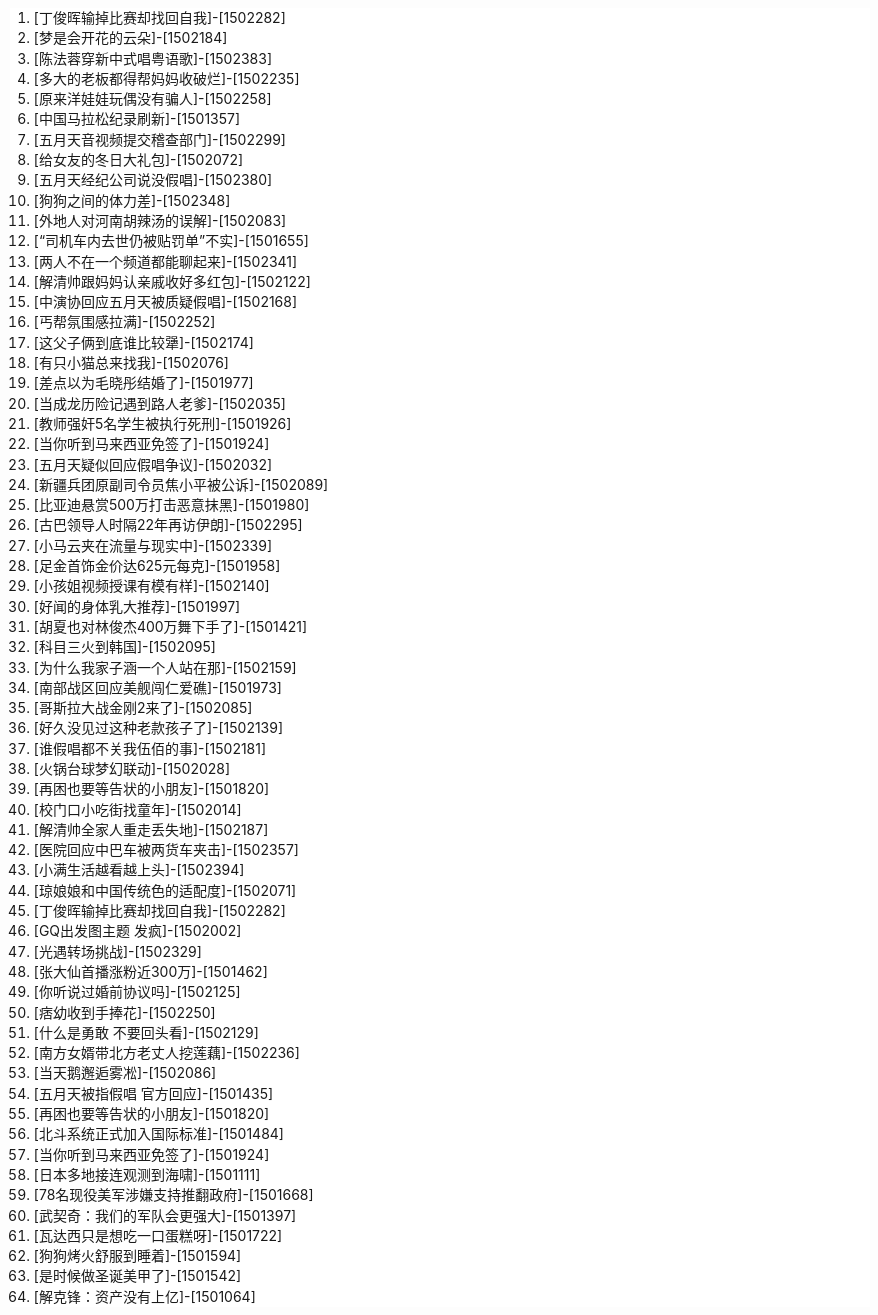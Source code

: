 1. [丁俊晖输掉比赛却找回自我]-[1502282]
1. [梦是会开花的云朵]-[1502184]
1. [陈法蓉穿新中式唱粤语歌]-[1502383]
1. [多大的老板都得帮妈妈收破烂]-[1502235]
1. [原来洋娃娃玩偶没有骗人]-[1502258]
1. [中国马拉松纪录刷新]-[1501357]
1. [五月天音视频提交稽查部门]-[1502299]
1. [给女友的冬日大礼包]-[1502072]
1. [五月天经纪公司说没假唱]-[1502380]
1. [狗狗之间的体力差]-[1502348]
1. [外地人对河南胡辣汤的误解]-[1502083]
1. [“司机车内去世仍被贴罚单”不实]-[1501655]
1. [两人不在一个频道都能聊起来]-[1502341]
1. [解清帅跟妈妈认亲戚收好多红包]-[1502122]
1. [中演协回应五月天被质疑假唱]-[1502168]
1. [丐帮氛围感拉满]-[1502252]
1. [这父子俩到底谁比较犟]-[1502174]
1. [有只小猫总来找我]-[1502076]
1. [差点以为毛晓彤结婚了]-[1501977]
1. [当成龙历险记遇到路人老爹]-[1502035]
1. [教师强奸5名学生被执行死刑]-[1501926]
1. [当你听到马来西亚免签了]-[1501924]
1. [五月天疑似回应假唱争议]-[1502032]
1. [新疆兵团原副司令员焦小平被公诉]-[1502089]
1. [比亚迪悬赏500万打击恶意抹黑]-[1501980]
1. [古巴领导人时隔22年再访伊朗]-[1502295]
1. [小马云夹在流量与现实中]-[1502339]
1. [足金首饰金价达625元每克]-[1501958]
1. [小孩姐视频授课有模有样]-[1502140]
1. [好闻的身体乳大推荐]-[1501997]
1. [胡夏也对林俊杰400万舞下手了]-[1501421]
1. [科目三火到韩国]-[1502095]
1. [为什么我家子涵一个人站在那]-[1502159]
1. [南部战区回应美舰闯仁爱礁]-[1501973]
1. [哥斯拉大战金刚2来了]-[1502085]
1. [好久没见过这种老款孩子了]-[1502139]
1. [谁假唱都不关我伍佰的事]-[1502181]
1. [火锅台球梦幻联动]-[1502028]
1. [再困也要等告状的小朋友]-[1501820]
1. [校门口小吃街找童年]-[1502014]
1. [解清帅全家人重走丢失地]-[1502187]
1. [医院回应中巴车被两货车夹击]-[1502357]
1. [小满生活越看越上头]-[1502394]
1. [琼娘娘和中国传统色的适配度]-[1502071]
1. [丁俊晖输掉比赛却找回自我]-[1502282]
1. [GQ出发图主题 发疯]-[1502002]
1. [光遇转场挑战]-[1502329]
1. [张大仙首播涨粉近300万]-[1501462]
1. [你听说过婚前协议吗]-[1502125]
1. [痞幼收到手捧花]-[1502250]
1. [什么是勇敢 不要回头看]-[1502129]
1. [南方女婿带北方老丈人挖莲藕]-[1502236]
1. [当天鹅邂逅雾凇]-[1502086]
1. [五月天被指假唱 官方回应]-[1501435]
1. [再困也要等告状的小朋友]-[1501820]
1. [北斗系统正式加入国际标准]-[1501484]
1. [当你听到马来西亚免签了]-[1501924]
1. [日本多地接连观测到海啸]-[1501111]
1. [78名现役美军涉嫌支持推翻政府]-[1501668]
1. [武契奇：我们的军队会更强大]-[1501397]
1. [瓦达西只是想吃一口蛋糕呀]-[1501722]
1. [狗狗烤火舒服到睡着]-[1501594]
1. [是时候做圣诞美甲了]-[1501542]
1. [解克锋：资产没有上亿]-[1501064]